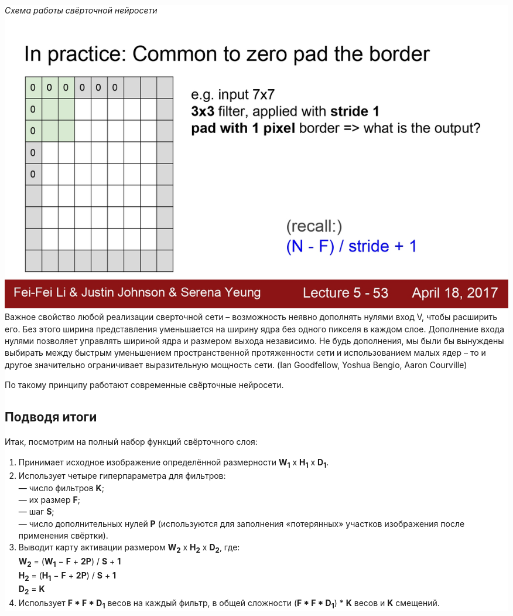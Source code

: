 _Схема работы свёрточной нейросети_

![](https://raw.githubusercontent.com/AlexandrParkhomenko/ai/main/stanford/class/cs231n/ru/images/cs231n_2017_lecture5_page-0053.jpg)
Важное свойство любой реализации сверточной сети – возможность неявно дополнять нулями вход V, чтобы расширить его. Без этого ширина представления уменьшается на ширину ядра без одного пикселя в каждом слое. Дополнение входа нулями позволяет управлять шириной ядра и размером выхода независимо. Не будь дополнения, мы были бы вынуждены выбирать между быстрым уменьшением пространственной протяженности сети и использованием малых ядер – то и другое значительно ограничивает выразительную мощность сети. (Ian Goodfellow, Yoshua Bengio, Aaron Courville)

По такому принципу работают современные свёрточные нейросети.

## Подводя итоги

Итак, посмотрим на полный набор функций свёрточного слоя:

1.  Принимает исходное изображение определённой размерности **W<sub>1</sub>** x **H<sub>1</sub>** x **D<sub>1</sub>**.
2.  Использует четыре гиперпараметра для фильтров:  
    — число фильтров **K**;  
    — их размер **F**;  
    — шаг **S**;  
    — число дополнительных нулей **P** (используются для заполнения «потерянных» участков изображения после применения свёртки).
3.  Выводит карту активации размером **W<sub>2</sub>** x **H<sub>2</sub>** x **D<sub>2</sub>**, где:  
    **W<sub>2</sub>** = (**W<sub>1</sub>** − **F** + **2P**) / **S** + **1**  
    **H<sub>2</sub>** = (**H<sub>1</sub>** − **F** + **2P**) / **S** + **1**  
    **D<sub>2</sub>** = **K**
4.  Использует **F * F * D<sub>1</sub>** весов на каждый фильтр, в общей сложности (**F * F * D<sub>1</sub>**) * **K** весов и **K** смещений.
